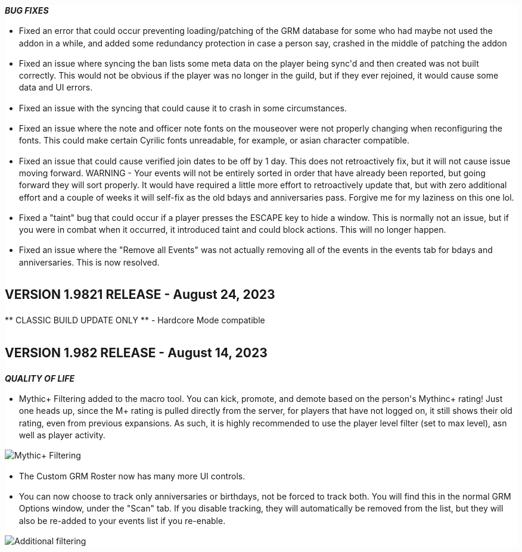 ***BUG FIXES***

* Fixed an error that could occur preventing loading/patching of the GRM database for some who had maybe not used the addon in a while, and added some redundancy protection in case a person say, crashed in the middle of patching the addon

* Fixed an issue where syncing the ban lists some meta data on the player being sync'd and then created was not built correctly. This would not be obvious if the player was no longer in the guild, but if they ever rejoined, it would cause some data and UI errors.

* Fixed an issue with the syncing that could cause it to crash in some circumstances.

* Fixed an issue where the note and officer note fonts on the mouseover were not properly changing when reconfiguring the fonts. This could make certain Cyrilic fonts unreadable, for example, or asian character compatible.

* Fixed an issue that could cause verified join dates to be off by 1 day. This does not retroactively fix, but it will not cause issue moving forward. WARNING - Your events will not be entirely sorted in order that have already been reported, but going forward they will sort properly. It would have required a little more effort to retroactively update that, but with zero additional effort and a couple of weeks it will self-fix as the old bdays and anniversaries pass. Forgive me for my laziness on this one lol.

* Fixed a "taint" bug that could occur if a player presses the ESCAPE key to hide a window. This is normally not an issue, but if you were in combat when it occurred, it introduced taint and could block actions. This will no longer happen.

* Fixed an issue where the "Remove all Events" was not actually removing all of the events in the events tab for bdays and anniversaries. This is now resolved.



## **VERSION 1.9821 RELEASE - August 24, 2023**

** CLASSIC BUILD UPDATE ONLY ** - Hardcore Mode compatible

## **VERSION 1.982 RELEASE - August 14, 2023**

***QUALITY OF LIFE***

* Mythic+ Filtering added to the macro tool. You can kick, promote, and demote based on the person's Mythinc+ rating! Just one heads up, since the M+ rating is pulled directly from the server, for players that have not logged on, it still shows their old rating, even from previous expansions. As such, it is highly recommended to use the player level filter (set to max level), asn well as player activity.

![Mythic+ Filtering](https://i.imgur.com/OUXJNkY.jpg)

* The Custom GRM Roster now has many more UI controls.

* You can now choose to track only anniversaries or birthdays, not be forced to track both. You will find this in the normal GRM Options window, under the "Scan" tab. If you disable tracking, they will automatically be removed from the list, but they will also be re-added to your events list if you re-enable.

![Additional filtering](https://i.imgur.com/2OYEXm2.jpg)
